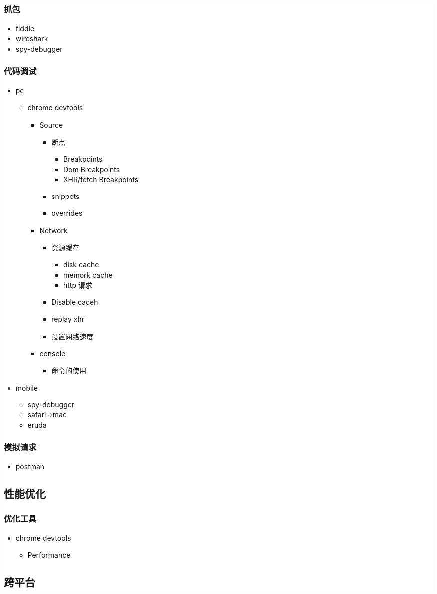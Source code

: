 ### 抓包

- fiddle
- wireshark
- spy-debugger

### 代码调试

- pc

	- chrome devtools

		- Source

			- 断点

				- Breakpoints
				- Dom Breakpoints
				- XHR/fetch Breakpoints

			- snippets
			- overrides

		- Network

			- 资源缓存

				- disk cache
				- memork cache
				- http 请求

			- Disable caceh
			- replay xhr
			- 设置网络速度

		- console

			- 命令的使用

- mobile

	- spy-debugger
	- safari->mac
	- eruda

### 模拟请求

- postman

## 性能优化

### 优化工具

- chrome devtools

	- Performance

## 跨平台
